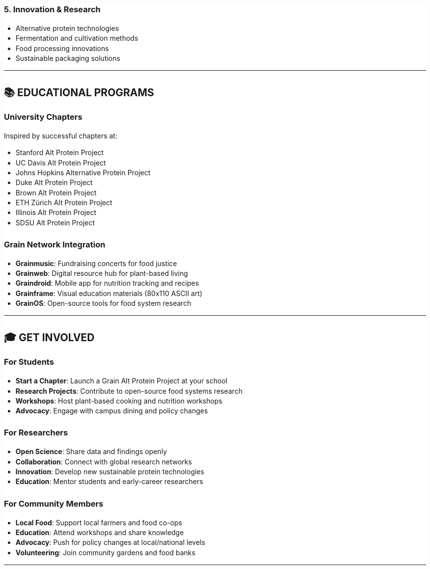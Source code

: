 ### **5. Innovation & Research**
- Alternative protein technologies
- Fermentation and cultivation methods
- Food processing innovations
- Sustainable packaging solutions

---

## 📚 **EDUCATIONAL PROGRAMS**

### **University Chapters**
Inspired by successful chapters at:
- Stanford Alt Protein Project
- UC Davis Alt Protein Project
- Johns Hopkins Alternative Protein Project
- Duke Alt Protein Project
- Brown Alt Protein Project
- ETH Zürich Alt Protein Project
- Illinois Alt Protein Project
- SDSU Alt Protein Project

### **Grain Network Integration**
- **Grainmusic**: Fundraising concerts for food justice
- **Grainweb**: Digital resource hub for plant-based living
- **Graindroid**: Mobile app for nutrition tracking and recipes
- **Grainframe**: Visual education materials (80x110 ASCII art)
- **GrainOS**: Open-source tools for food system research

---

## 🎓 **GET INVOLVED**

### **For Students**
- **Start a Chapter**: Launch a Grain Alt Protein Project at your school
- **Research Projects**: Contribute to open-source food systems research
- **Workshops**: Host plant-based cooking and nutrition workshops
- **Advocacy**: Engage with campus dining and policy changes

### **For Researchers**
- **Open Science**: Share data and findings openly
- **Collaboration**: Connect with global research networks
- **Innovation**: Develop new sustainable protein technologies
- **Education**: Mentor students and early-career researchers

### **For Community Members**
- **Local Food**: Support local farmers and food co-ops
- **Education**: Attend workshops and share knowledge
- **Advocacy**: Push for policy changes at local/national levels
- **Volunteering**: Join community gardens and food banks

---